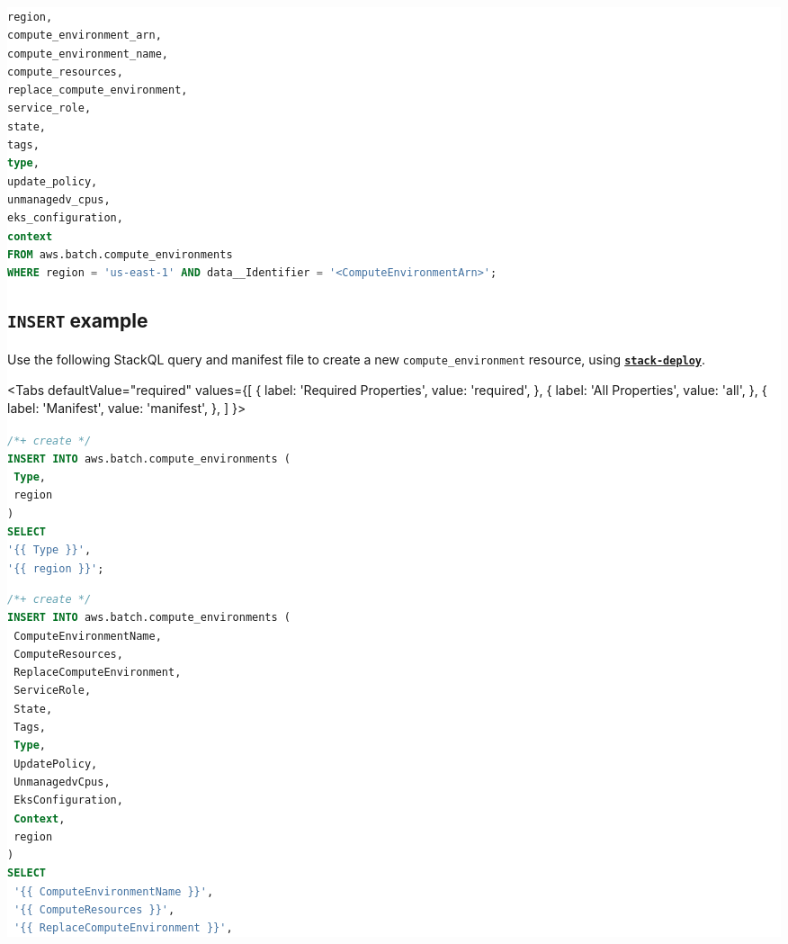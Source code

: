 ```sql
region,
compute_environment_arn,
compute_environment_name,
compute_resources,
replace_compute_environment,
service_role,
state,
tags,
type,
update_policy,
unmanagedv_cpus,
eks_configuration,
context
FROM aws.batch.compute_environments
WHERE region = 'us-east-1' AND data__Identifier = '<ComputeEnvironmentArn>';
```

## `INSERT` example

Use the following StackQL query and manifest file to create a new <code>compute_environment</code> resource, using [__`stack-deploy`__](https://pypi.org/project/stack-deploy/).

<Tabs
    defaultValue="required"
    values={[
      { label: 'Required Properties', value: 'required', },
      { label: 'All Properties', value: 'all', },
      { label: 'Manifest', value: 'manifest', },
    ]
}>
<TabItem value="required">

```sql
/*+ create */
INSERT INTO aws.batch.compute_environments (
 Type,
 region
)
SELECT 
'{{ Type }}',
'{{ region }}';
```
</TabItem>
<TabItem value="all">

```sql
/*+ create */
INSERT INTO aws.batch.compute_environments (
 ComputeEnvironmentName,
 ComputeResources,
 ReplaceComputeEnvironment,
 ServiceRole,
 State,
 Tags,
 Type,
 UpdatePolicy,
 UnmanagedvCpus,
 EksConfiguration,
 Context,
 region
)
SELECT 
 '{{ ComputeEnvironmentName }}',
 '{{ ComputeResources }}',
 '{{ ReplaceComputeEnvironment }}',
```